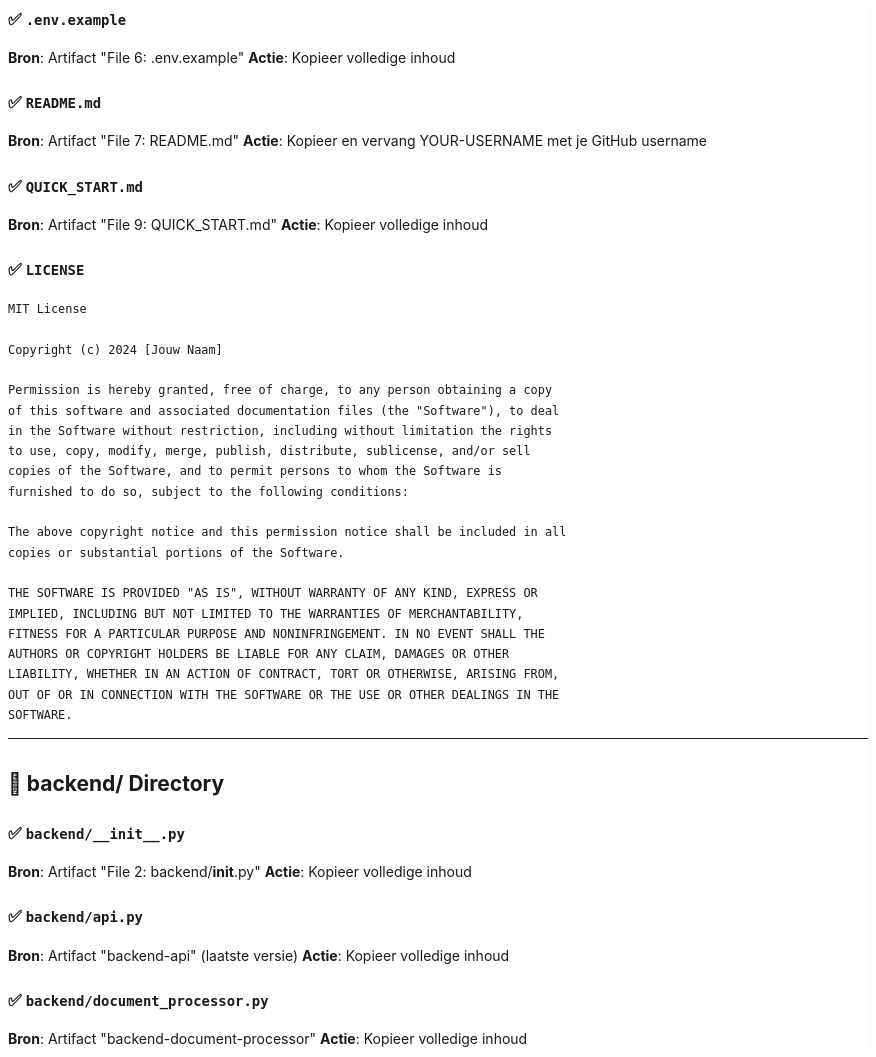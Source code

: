 ### ✅ `.env.example`
**Bron**: Artifact "File 6: .env.example"
**Actie**: Kopieer volledige inhoud

### ✅ `README.md`
**Bron**: Artifact "File 7: README.md"
**Actie**: Kopieer en vervang YOUR-USERNAME met je GitHub username

### ✅ `QUICK_START.md`
**Bron**: Artifact "File 9: QUICK_START.md"
**Actie**: Kopieer volledige inhoud

### ✅ `LICENSE`
```txt
MIT License

Copyright (c) 2024 [Jouw Naam]

Permission is hereby granted, free of charge, to any person obtaining a copy
of this software and associated documentation files (the "Software"), to deal
in the Software without restriction, including without limitation the rights
to use, copy, modify, merge, publish, distribute, sublicense, and/or sell
copies of the Software, and to permit persons to whom the Software is
furnished to do so, subject to the following conditions:

The above copyright notice and this permission notice shall be included in all
copies or substantial portions of the Software.

THE SOFTWARE IS PROVIDED "AS IS", WITHOUT WARRANTY OF ANY KIND, EXPRESS OR
IMPLIED, INCLUDING BUT NOT LIMITED TO THE WARRANTIES OF MERCHANTABILITY,
FITNESS FOR A PARTICULAR PURPOSE AND NONINFRINGEMENT. IN NO EVENT SHALL THE
AUTHORS OR COPYRIGHT HOLDERS BE LIABLE FOR ANY CLAIM, DAMAGES OR OTHER
LIABILITY, WHETHER IN AN ACTION OF CONTRACT, TORT OR OTHERWISE, ARISING FROM,
OUT OF OR IN CONNECTION WITH THE SOFTWARE OR THE USE OR OTHER DEALINGS IN THE
SOFTWARE.
```

---

## 📁 backend/ Directory

### ✅ `backend/__init__.py`
**Bron**: Artifact "File 2: backend/__init__.py"
**Actie**: Kopieer volledige inhoud

### ✅ `backend/api.py`
**Bron**: Artifact "backend-api" (laatste versie)
**Actie**: Kopieer volledige inhoud

### ✅ `backend/document_processor.py`
**Bron**: Artifact "backend-document-processor"
**Actie**: Kopieer volledige inhoud
